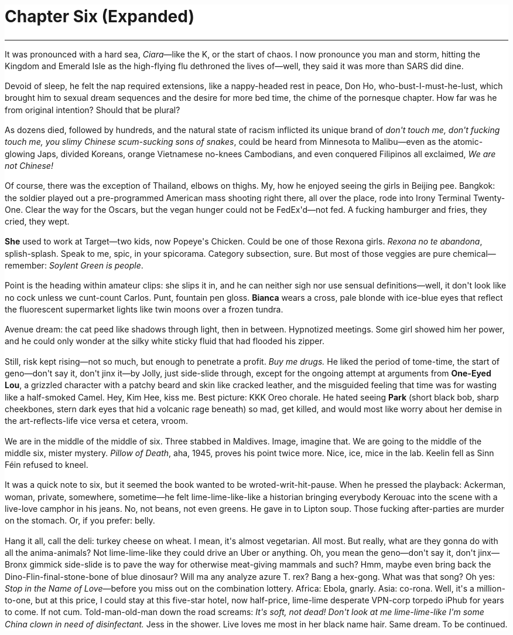 # Chapter Six (Expanded)

---

It was pronounced with a hard sea, *Ciara*—like the K, or the start of chaos. I now pronounce you man and storm, hitting the Kingdom and Emerald Isle as the high-flying flu dethroned the lives of—well, they said it was more than SARS did dine.

Devoid of sleep, he felt the nap required extensions, like a nappy-headed rest in peace, Don Ho, who-bust-I-must-he-lust, which brought him to sexual dream sequences and the desire for more bed time, the chime of the pornesque chapter. How far was he from original intention? Should that be plural?

As dozens died, followed by hundreds, and the natural state of racism inflicted its unique brand of *don't touch me, don't fucking touch me, you slimy Chinese scum-sucking sons of snakes*, could be heard from Minnesota to Malibu—even as the atomic-glowing Japs, divided Koreans, orange Vietnamese no-knees Cambodians, and even conquered Filipinos all exclaimed, *We are not Chinese!*

Of course, there was the exception of Thailand, elbows on thighs. My, how he enjoyed seeing the girls in Beijing pee. Bangkok: the soldier played out a pre-programmed American mass shooting right there, all over the place, rode into Irony Terminal Twenty-One. Clear the way for the Oscars, but the vegan hunger could not be FedEx'd—not fed. A fucking hamburger and fries, they cried, they wept.

**She** used to work at Target—two kids, now Popeye's Chicken. Could be one of those Rexona girls. *Rexona no te abandona*, splish-splash. Speak to me, spic, in your spicorama. Category subsection, sure. But most of those veggies are pure chemical—remember: *Soylent Green is people*.

Point is the heading within amateur clips: she slips it in, and he can neither sigh nor use sensual definitions—well, it don't look like no cock unless we cunt-count Carlos. Punt, fountain pen gloss. **Bianca** wears a cross, pale blonde with ice-blue eyes that reflect the fluorescent supermarket lights like twin moons over a frozen tundra.

Avenue dream: the cat peed like shadows through light, then in between. Hypnotized meetings. Some girl showed him her power, and he could only wonder at the silky white sticky fluid that had flooded his zipper.

Still, risk kept rising—not so much, but enough to penetrate a profit. *Buy me drugs.* He liked the period of tome-time, the start of geno—don't say it, don't jinx it—by Jolly, just side-slide through, except for the ongoing attempt at arguments from **One-Eyed Lou**, a grizzled character with a patchy beard and skin like cracked leather, and the misguided feeling that time was for wasting like a half-smoked Camel. Hey, Kim Hee, kiss me. Best picture: KKK Oreo chorale. He hated seeing **Park** (short black bob, sharp cheekbones, stern dark eyes that hid a volcanic rage beneath) so mad, get killed, and would most like worry about her demise in the art-reflects-life vice versa et cetera, vroom.

We are in the middle of the middle of six. Three stabbed in Maldives. Image, imagine that. We are going to the middle of the middle six, mister mystery. *Pillow of Death*, aha, 1945, proves his point twice more. Nice, ice, mice in the lab. Keelin fell as Sinn Féin refused to kneel.

It was a quick note to six, but it seemed the book wanted to be wroted-writ-hit-pause. When he pressed the playback: Ackerman, woman, private, somewhere, sometime—he felt lime-lime-like-like a historian bringing everybody Kerouac into the scene with a live-love camphor in his jeans. No, not beans, not even greens. He gave in to Lipton soup. Those fucking after-parties are murder on the stomach. Or, if you prefer: belly.

Hang it all, call the deli: turkey cheese on wheat. I mean, it's almost vegetarian. All most. But really, what are they gonna do with all the anima-animals? Not lime-lime-like they could drive an Uber or anything. Oh, you mean the geno—don't say it, don't jinx—Bronx gimmick side-slide is to pave the way for otherwise meat-giving mammals and such? Hmm, maybe even bring back the Dino-Flin-final-stone-bone of blue dinosaur? Will ma any analyze azure T. rex? Bang a hex-gong. What was that song? Oh yes: *Stop in the Name of Love*—before you miss out on the combination lottery. Africa: Ebola, gnarly. Asia: co-rona. Well, it's a million-to-one, but at this price, I could stay at this five-star hotel, now half-price, lime-lime desperate VPN-corp torpedo iPhub for years to come. If not cum. Told-man-old-man down the road screams: *It's soft, not dead! Don't look at me lime-lime-like I'm some China clown in need of disinfectant.* Jess in the shower. Live loves me most in her black name hair. Same dream. To be continued.
